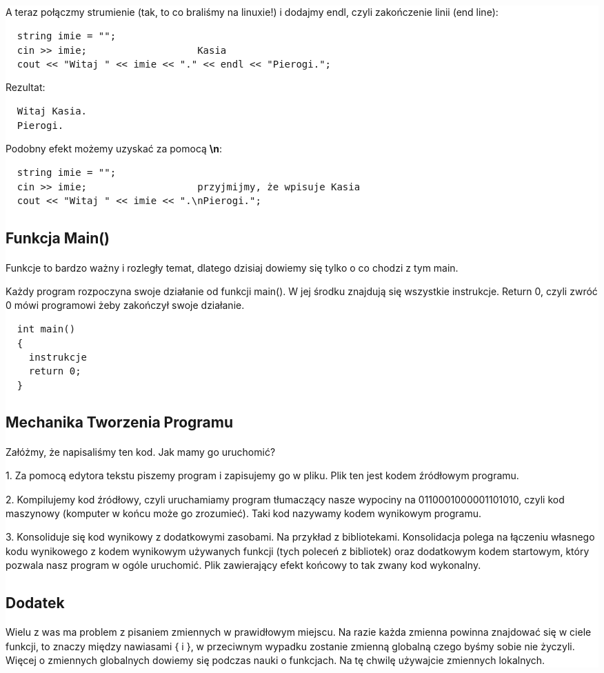 <p class="lowmar">A teraz połączmy strumienie (tak, to co braliśmy na linuxie!) i dodajmy <span class="blue">endl</span>, czyli zakończenie linii (end line):</p>

<pre class="midmar">
  string imie = "";
  cin >> imie;                   <span class="output">Kasia</span>
  cout << "Witaj " << imie << "." << endl << "Pierogi.";
</pre>

<p class="lowmar">Rezultat:</p>

<pre>
  Witaj Kasia.
  Pierogi.
</pre>

<p class="lowmar">Podobny efekt możemy uzyskać za pomocą <b>\n</b>:</p>

<pre class="midmar">
  string imie = "";
  cin >> imie;                   <span class="output">przyjmijmy, że wpisuje Kasia</span>
  cout << "Witaj " << imie << ".\nPierogi.";
</pre>

<h2 class="section-heading">Funkcja Main()</h2>

<p class="midmar">Funkcje to bardzo ważny i rozległy temat, dlatego dzisiaj dowiemy się tylko o co chodzi z tym main.

Każdy program rozpoczyna swoje działanie od funkcji main().
W jej środku znajdują się wszystkie instrukcje.
Return 0, czyli zwróć 0 mówi programowi żeby zakończył swoje działanie.</p>

<pre>
  int main()
  {
    instrukcje
    return 0;
  }
</pre>

<h2 class="section-heading">Mechanika Tworzenia Programu</h2>

<p>Załóżmy, że napisaliśmy ten kod. Jak mamy go uruchomić?</p>
<p>1. Za pomocą edytora tekstu piszemy program i zapisujemy go w pliku. Plik ten jest kodem źródłowym programu.</p>
<p>2. Kompilujemy kod źródłowy, czyli uruchamiamy program tłumaczący nasze wypociny na 0110001000001101010, czyli kod maszynowy (komputer w końcu może go zrozumieć). Taki kod nazywamy kodem wynikowym programu.</p>
<p>3. Konsoliduje się kod wynikowy z dodatkowymi zasobami. Na przykład z bibliotekami. Konsolidacja polega na łączeniu własnego kodu wynikowego z kodem wynikowym używanych funkcji (tych poleceń z bibliotek) oraz dodatkowym kodem startowym, który pozwala nasz program w ogóle uruchomić.
Plik zawierający efekt końcowy to tak zwany kod wykonalny.</p>

<h2 class="section-heading">Dodatek</h2>

<p>Wielu z was ma problem z pisaniem zmiennych w prawidłowym miejscu.
Na razie każda zmienna powinna znajdować się w ciele funkcji, to znaczy między nawiasami { i }, w przeciwnym wypadku zostanie zmienną globalną czego byśmy sobie nie życzyli. Więcej o zmiennych globalnych dowiemy się podczas nauki o funkcjach. Na tę chwilę używajcie zmiennych lokalnych.</p>
